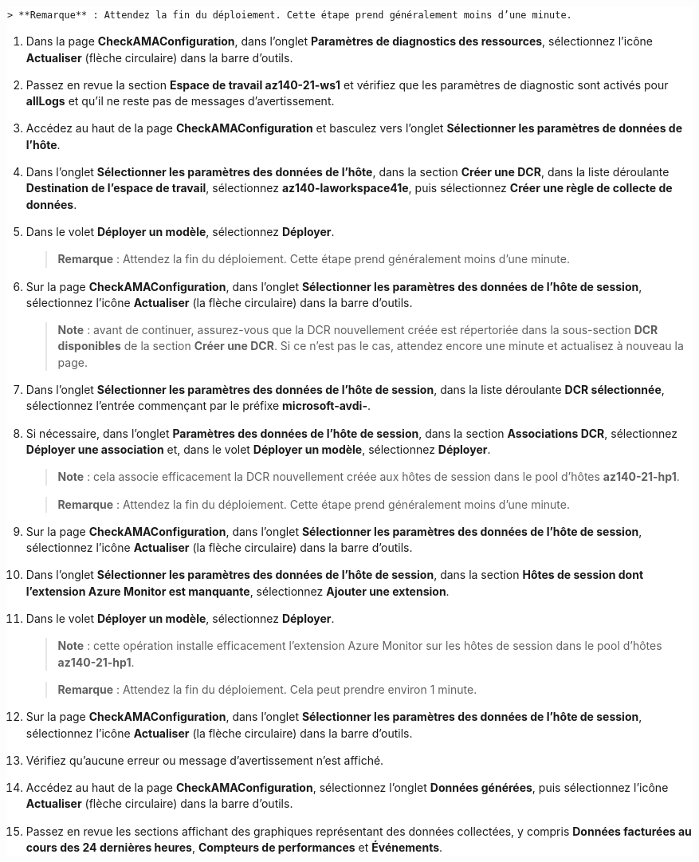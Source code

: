     > **Remarque** : Attendez la fin du déploiement. Cette étape prend généralement moins d’une minute.

1. Dans la page **CheckAMAConfiguration**, dans l’onglet **Paramètres de diagnostics des ressources**, sélectionnez l’icône **Actualiser** (flèche circulaire) dans la barre d’outils.
1. Passez en revue la section **Espace de travail az140-21-ws1** et vérifiez que les paramètres de diagnostic sont activés pour **allLogs** et qu’il ne reste pas de messages d’avertissement.
1. Accédez au haut de la page **CheckAMAConfiguration** et basculez vers l’onglet **Sélectionner les paramètres de données de l’hôte**.
1. Dans l’onglet **Sélectionner les paramètres des données de l’hôte**, dans la section **Créer une DCR**, dans la liste déroulante **Destination de l’espace de travail**, sélectionnez **az140-laworkspace41e**, puis sélectionnez **Créer une règle de collecte de données**.
1. Dans le volet **Déployer un modèle**, sélectionnez **Déployer**.

    > **Remarque** : Attendez la fin du déploiement. Cette étape prend généralement moins d’une minute.

1. Sur la page **CheckAMAConfiguration**, dans l’onglet **Sélectionner les paramètres des données de l’hôte de session**, sélectionnez l’icône **Actualiser** (la flèche circulaire) dans la barre d’outils.

    > **Note** : avant de continuer, assurez-vous que la DCR nouvellement créée est répertoriée dans la sous-section **DCR disponibles** de la section **Créer une DCR**. Si ce n’est pas le cas, attendez encore une minute et actualisez à nouveau la page.

1. Dans l’onglet **Sélectionner les paramètres des données de l’hôte de session**, dans la liste déroulante **DCR sélectionnée**, sélectionnez l’entrée commençant par le préfixe **microsoft-avdi-**.
1. Si nécessaire, dans l’onglet **Paramètres des données de l’hôte de session**, dans la section **Associations DCR**, sélectionnez **Déployer une association** et, dans le volet **Déployer un modèle**, sélectionnez **Déployer**.

    > **Note** : cela associe efficacement la DCR nouvellement créée aux hôtes de session dans le pool d’hôtes **az140-21-hp1**.

    > **Remarque** : Attendez la fin du déploiement. Cette étape prend généralement moins d’une minute.

1. Sur la page **CheckAMAConfiguration**, dans l’onglet **Sélectionner les paramètres des données de l’hôte de session**, sélectionnez l’icône **Actualiser** (la flèche circulaire) dans la barre d’outils.
1. Dans l’onglet **Sélectionner les paramètres des données de l’hôte de session**, dans la section **Hôtes de session dont l’extension Azure Monitor est manquante**, sélectionnez **Ajouter une extension**.
1. Dans le volet **Déployer un modèle**, sélectionnez **Déployer**.

    > **Note** : cette opération installe efficacement l’extension Azure Monitor sur les hôtes de session dans le pool d’hôtes **az140-21-hp1**.

    > **Remarque** : Attendez la fin du déploiement. Cela peut prendre environ 1 minute.

1. Sur la page **CheckAMAConfiguration**, dans l’onglet **Sélectionner les paramètres des données de l’hôte de session**, sélectionnez l’icône **Actualiser** (la flèche circulaire) dans la barre d’outils.
1. Vérifiez qu’aucune erreur ou message d’avertissement n’est affiché. 
1. Accédez au haut de la page **CheckAMAConfiguration**, sélectionnez l’onglet **Données générées**, puis sélectionnez l’icône **Actualiser** (flèche circulaire) dans la barre d’outils.
1. Passez en revue les sections affichant des graphiques représentant des données collectées, y compris **Données facturées au cours des 24 dernières heures**, **Compteurs de performances** et **Événements**.
